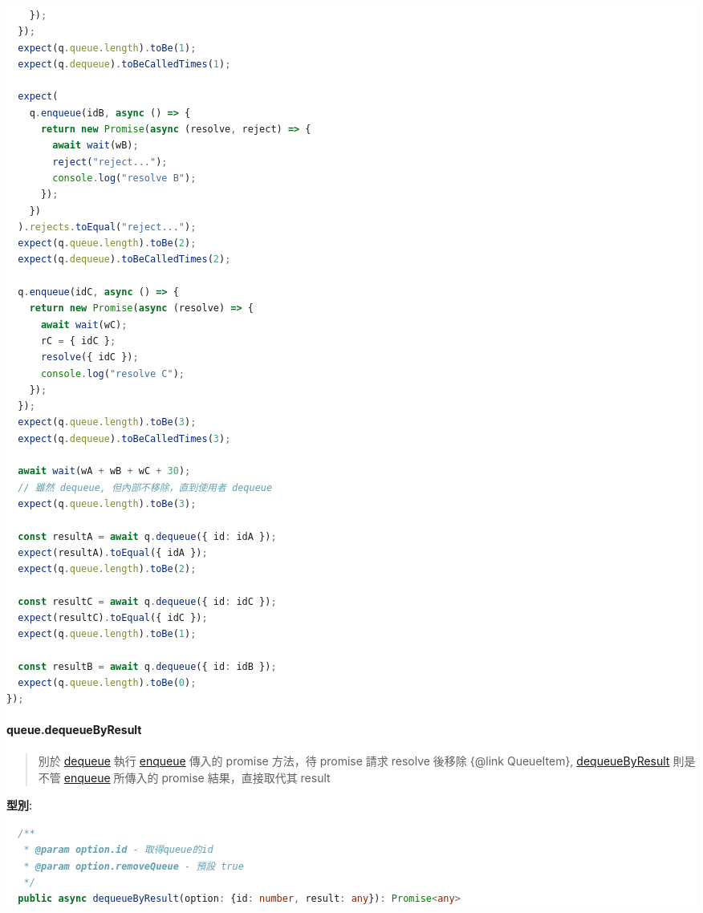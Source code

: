 ```ts
    });
  });
  expect(q.queue.length).toBe(1);
  expect(q.dequeue).toBeCalledTimes(1);

  expect(
    q.enqueue(idB, async () => {
      return new Promise(async (resolve, reject) => {
        await wait(wB);
        reject("reject...");
        console.log("resolve B");
      });
    })
  ).rejects.toEqual("reject...");
  expect(q.queue.length).toBe(2);
  expect(q.dequeue).toBeCalledTimes(2);

  q.enqueue(idC, async () => {
    return new Promise(async (resolve) => {
      await wait(wC);
      rC = { idC };
      resolve({ idC });
      console.log("resolve C");
    });
  });
  expect(q.queue.length).toBe(3);
  expect(q.dequeue).toBeCalledTimes(3);

  await wait(wA + wB + wC + 30);
  // 雖然 dequeue, 但內部不移除，直到使用者 dequeue
  expect(q.queue.length).toBe(3);

  const resultA = await q.dequeue({ id: idA });
  expect(resultA).toEqual({ idA });
  expect(q.queue.length).toBe(2);

  const resultC = await q.dequeue({ id: idC });
  expect(resultC).toEqual({ idC });
  expect(q.queue.length).toBe(1);

  const resultB = await q.dequeue({ id: idB });
  expect(q.queue.length).toBe(0);
});
```


#### queue.dequeueByResult
> 別於 [dequeue](#dequeue) 執行 [enqueue](#enqueue) 傳入的 promise 方法，待 promise 請求 resolve 後移除 {@link QueueItem}, [dequeueByResult](#dequeueByResult) 則是不管 [enqueue](#enqueue) 所傳入的 promise 結果，直接取代其 result

__型別__:
```ts
  /**
   * @param option.id - 取得queue的id
   * @param option.removeQueue - 預設 true
   */
  public async dequeueByResult(option: {id: number, result: any}): Promise<any>
```
